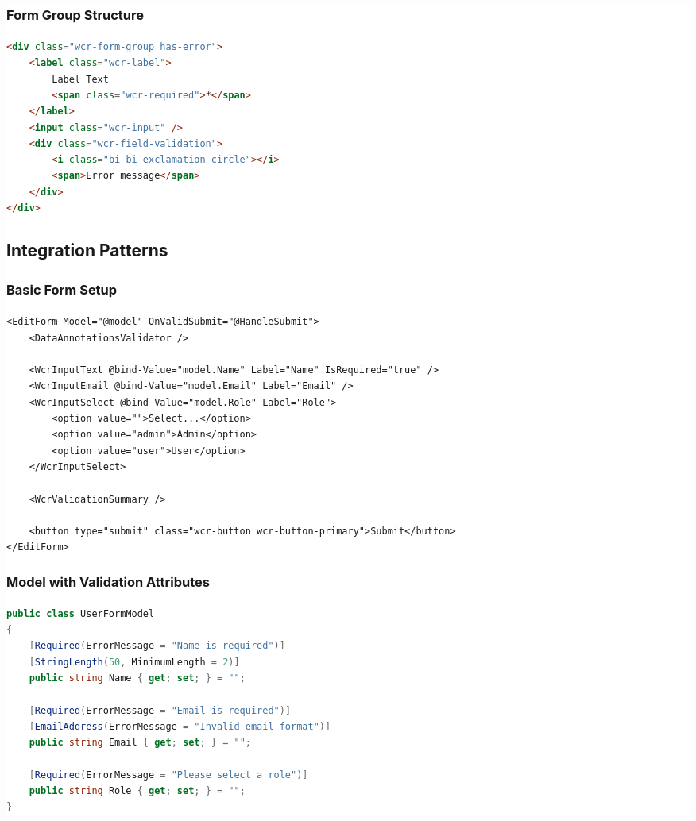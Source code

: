 ### Form Group Structure
```html
<div class="wcr-form-group has-error">
    <label class="wcr-label">
        Label Text
        <span class="wcr-required">*</span>
    </label>
    <input class="wcr-input" />
    <div class="wcr-field-validation">
        <i class="bi bi-exclamation-circle"></i>
        <span>Error message</span>
    </div>
</div>
```

## Integration Patterns

### Basic Form Setup
```razor
<EditForm Model="@model" OnValidSubmit="@HandleSubmit">
    <DataAnnotationsValidator />
    
    <WcrInputText @bind-Value="model.Name" Label="Name" IsRequired="true" />
    <WcrInputEmail @bind-Value="model.Email" Label="Email" />
    <WcrInputSelect @bind-Value="model.Role" Label="Role">
        <option value="">Select...</option>
        <option value="admin">Admin</option>
        <option value="user">User</option>
    </WcrInputSelect>
    
    <WcrValidationSummary />
    
    <button type="submit" class="wcr-button wcr-button-primary">Submit</button>
</EditForm>
```

### Model with Validation Attributes
```csharp
public class UserFormModel
{
    [Required(ErrorMessage = "Name is required")]
    [StringLength(50, MinimumLength = 2)]
    public string Name { get; set; } = "";
    
    [Required(ErrorMessage = "Email is required")]
    [EmailAddress(ErrorMessage = "Invalid email format")]
    public string Email { get; set; } = "";
    
    [Required(ErrorMessage = "Please select a role")]
    public string Role { get; set; } = "";
}
```
